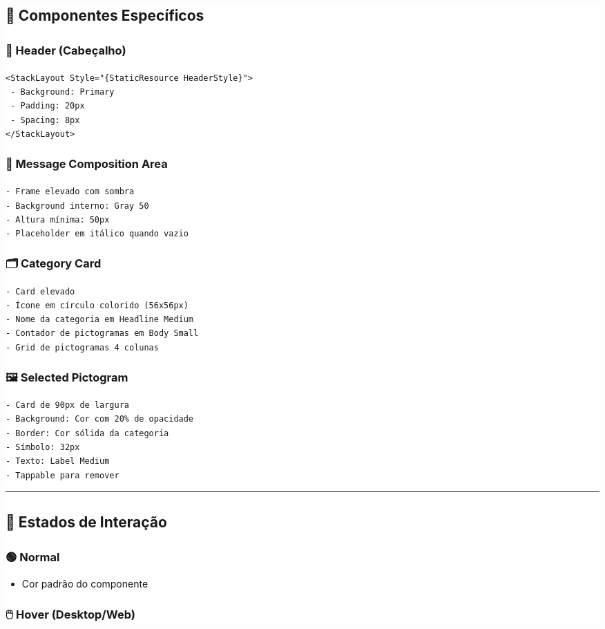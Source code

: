 
## 🧩 Componentes Específicos

### 🧭 Header (Cabeçalho)

```xaml
<StackLayout Style="{StaticResource HeaderStyle}">
 - Background: Primary
 - Padding: 20px
 - Spacing: 8px
</StackLayout>
```

### 💬 Message Composition Area

```
- Frame elevado com sombra
- Background interno: Gray 50
- Altura mínima: 50px
- Placeholder em itálico quando vazio
```

### 🗂️ Category Card

```
- Card elevado
- Ícone em círculo colorido (56x56px)
- Nome da categoria em Headline Medium
- Contador de pictogramas em Body Small
- Grid de pictogramas 4 colunas
```

### 🖼️ Selected Pictogram

```
- Card de 90px de largura
- Background: Cor com 20% de opacidade
- Border: Cor sólida da categoria
- Símbolo: 32px
- Texto: Label Medium
- Tappable para remover
```

---

## 🧭 Estados de Interação

### 🟢 Normal

* Cor padrão do componente

### 🖱️ Hover (Desktop/Web)
